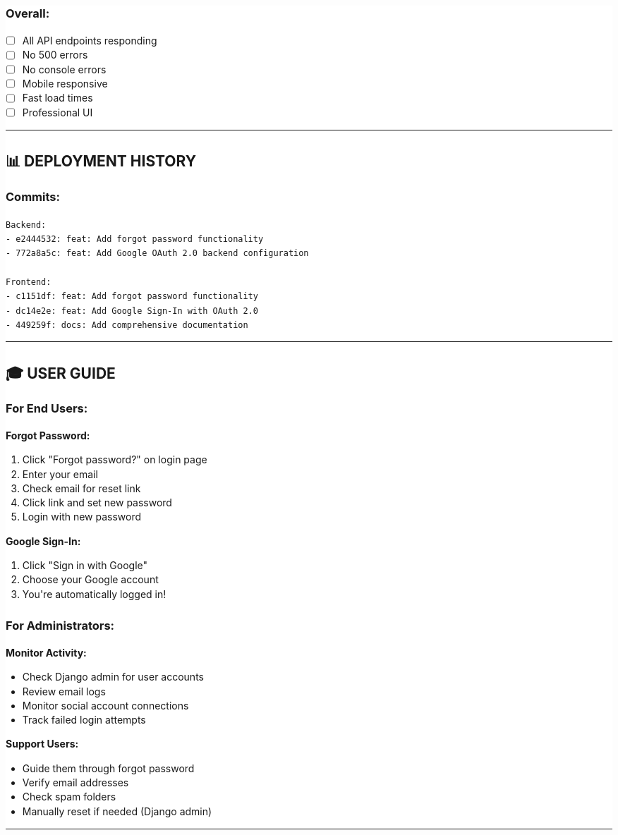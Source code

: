 ### **Overall:**
- [ ] All API endpoints responding
- [ ] No 500 errors
- [ ] No console errors
- [ ] Mobile responsive
- [ ] Fast load times
- [ ] Professional UI

---

## 📊 **DEPLOYMENT HISTORY**

### **Commits:**
```
Backend:
- e2444532: feat: Add forgot password functionality
- 772a8a5c: feat: Add Google OAuth 2.0 backend configuration

Frontend:
- c1151df: feat: Add forgot password functionality
- dc14e2e: feat: Add Google Sign-In with OAuth 2.0
- 449259f: docs: Add comprehensive documentation
```

---

## 🎓 **USER GUIDE**

### **For End Users:**

**Forgot Password:**
1. Click "Forgot password?" on login page
2. Enter your email
3. Check email for reset link
4. Click link and set new password
5. Login with new password

**Google Sign-In:**
1. Click "Sign in with Google"
2. Choose your Google account
3. You're automatically logged in!

### **For Administrators:**

**Monitor Activity:**
- Check Django admin for user accounts
- Review email logs
- Monitor social account connections
- Track failed login attempts

**Support Users:**
- Guide them through forgot password
- Verify email addresses
- Check spam folders
- Manually reset if needed (Django admin)

---